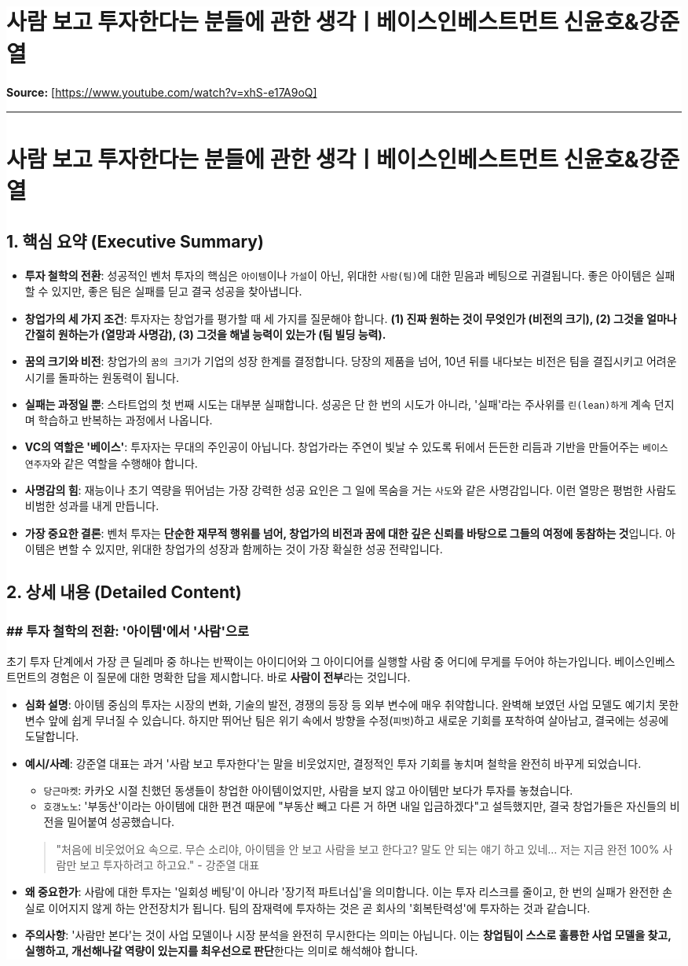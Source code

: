 

# 사람 보고 투자한다는 분들에 관한 생각ㅣ베이스인베스트먼트 신윤호&강준열
**Source:** [https://www.youtube.com/watch?v=xhS-e17A9oQ]   

---

# 사람 보고 투자한다는 분들에 관한 생각ㅣ베이스인베스트먼트 신윤호&강준열

## 1. 핵심 요약 (Executive Summary)

- **투자 철학의 전환**: 성공적인 벤처 투자의 핵심은 `아이템`이나 `가설`이 아닌, 위대한 `사람(팀)`에 대한 믿음과 베팅으로 귀결됩니다. 좋은 아이템은 실패할 수 있지만, 좋은 팀은 실패를 딛고 결국 성공을 찾아냅니다.

- **창업가의 세 가지 조건**: 투자자는 창업가를 평가할 때 세 가지를 질문해야 합니다. **(1) 진짜 원하는 것이 무엇인가 (비전의 크기), (2) 그것을 얼마나 간절히 원하는가 (열망과 사명감), (3) 그것을 해낼 능력이 있는가 (팀 빌딩 능력).**

- **꿈의 크기와 비전**: 창업가의 `꿈의 크기`가 기업의 성장 한계를 결정합니다. 당장의 제품을 넘어, 10년 뒤를 내다보는 비전은 팀을 결집시키고 어려운 시기를 돌파하는 원동력이 됩니다.

- **실패는 과정일 뿐**: 스타트업의 첫 번째 시도는 대부분 실패합니다. 성공은 단 한 번의 시도가 아니라, '실패'라는 주사위를 `린(lean)하게` 계속 던지며 학습하고 반복하는 과정에서 나옵니다.

- **VC의 역할은 '베이스'**: 투자자는 무대의 주인공이 아닙니다. 창업가라는 주연이 빛날 수 있도록 뒤에서 든든한 리듬과 기반을 만들어주는 `베이스 연주자`와 같은 역할을 수행해야 합니다.

- **사명감의 힘**: 재능이나 초기 역량을 뛰어넘는 가장 강력한 성공 요인은 그 일에 목숨을 거는 `사도`와 같은 사명감입니다. 이런 열망은 평범한 사람도 비범한 성과를 내게 만듭니다.

- **가장 중요한 결론**: 벤처 투자는 **단순한 재무적 행위를 넘어, 창업가의 비전과 꿈에 대한 깊은 신뢰를 바탕으로 그들의 여정에 동참하는 것**입니다. 아이템은 변할 수 있지만, 위대한 창업가의 성장과 함께하는 것이 가장 확실한 성공 전략입니다.

## 2. 상세 내용 (Detailed Content)

### ## 투자 철학의 전환: '아이템'에서 '사람'으로

초기 투자 단계에서 가장 큰 딜레마 중 하나는 반짝이는 아이디어와 그 아이디어를 실행할 사람 중 어디에 무게를 두어야 하는가입니다. 베이스인베스트먼트의 경험은 이 질문에 대한 명확한 답을 제시합니다. 바로 **사람이 전부**라는 것입니다.

- **심화 설명**: 아이템 중심의 투자는 시장의 변화, 기술의 발전, 경쟁의 등장 등 외부 변수에 매우 취약합니다. 완벽해 보였던 사업 모델도 예기치 못한 변수 앞에 쉽게 무너질 수 있습니다. 하지만 뛰어난 팀은 위기 속에서 방향을 수정(`피벗`)하고 새로운 기회를 포착하여 살아남고, 결국에는 성공에 도달합니다.

- **예시/사례**: 강준열 대표는 과거 '사람 보고 투자한다'는 말을 비웃었지만, 결정적인 투자 기회를 놓치며 철학을 완전히 바꾸게 되었습니다.
    - `당근마켓`: 카카오 시절 친했던 동생들이 창업한 아이템이었지만, 사람을 보지 않고 아이템만 보다가 투자를 놓쳤습니다.
    - `호갱노노`: '부동산'이라는 아이템에 대한 편견 때문에 "부동산 빼고 다른 거 하면 내일 입금하겠다"고 설득했지만, 결국 창업가들은 자신들의 비전을 밀어붙여 성공했습니다.
    > "처음에 비웃었어요 속으로. 무슨 소리야, 아이템을 안 보고 사람을 보고 한다고? 말도 안 되는 얘기 하고 있네... 저는 지금 완전 100% 사람만 보고 투자하려고 하고요."
    > \- 강준열 대표

- **왜 중요한가**: 사람에 대한 투자는 '일회성 베팅'이 아니라 '장기적 파트너십'을 의미합니다. 이는 투자 리스크를 줄이고, 한 번의 실패가 완전한 손실로 이어지지 않게 하는 안전장치가 됩니다. 팀의 잠재력에 투자하는 것은 곧 회사의 '회복탄력성'에 투자하는 것과 같습니다.

- **주의사항**: '사람만 본다'는 것이 사업 모델이나 시장 분석을 완전히 무시한다는 의미는 아닙니다. 이는 **창업팀이 스스로 훌륭한 사업 모델을 찾고, 실행하고, 개선해나갈 역량이 있는지를 최우선으로 판단**한다는 의미로 해석해야 합니다.

